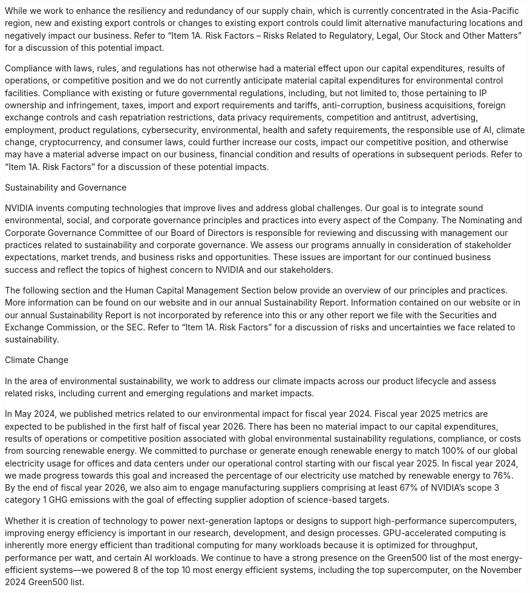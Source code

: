 While we work to enhance the resiliency and redundancy of our supply chain, which is currently concentrated in the Asia-Pacific region, new and existing export controls or changes to existing export controls could limit alternative manufacturing locations and negatively impact our business. Refer to “Item 1A. Risk Factors – Risks Related to Regulatory, Legal, Our Stock and Other Matters” for a discussion of this potential impact. 

Compliance with laws, rules, and regulations has not otherwise had a material effect upon our capital expenditures, results of operations, or competitive position and we do not currently anticipate material capital expenditures for environmental control facilities. Compliance with existing or future governmental regulations, including, but not limited to, those pertaining to IP ownership and infringement, taxes, import and export requirements and tariffs, anti-corruption, business acquisitions, foreign exchange controls and cash repatriation restrictions, data privacy requirements, competition and antitrust, advertising, employment, product regulations, cybersecurity, environmental, health and safety requirements, the responsible use of AI, climate change, cryptocurrency, and consumer laws, could further increase our costs, impact our competitive position, and otherwise may have a material adverse impact on our business, financial condition and results of operations in subsequent periods. Refer to “Item 1A. Risk Factors” for a discussion of these potential impacts. 

Sustainability and Governance 

NVIDIA invents computing technologies that improve lives and address global challenges. Our goal is to integrate sound environmental, social, and corporate governance principles and practices into every aspect of the Company. The Nominating and Corporate Governance Committee of our Board of Directors is responsible for reviewing and discussing with management our practices related to sustainability and corporate governance. We assess our programs annually in consideration of stakeholder expectations, market trends, and business risks and opportunities. These issues are important for our continued business success and reflect the topics of highest concern to NVIDIA and our stakeholders. 

The following section and the Human Capital Management Section below provide an overview of our principles and practices. More information can be found on our website and in our annual Sustainability Report. Information contained on our website or in our annual Sustainability Report is not incorporated by reference into this or any other report we file with the Securities and Exchange Commission, or the SEC. Refer to “Item 1A. Risk Factors” for a discussion of risks and uncertainties we face related to sustainability. 

Climate Change 

In the area of environmental sustainability, we work to address our climate impacts across our product lifecycle and assess related risks, including current and emerging regulations and market impacts. 

In May 2024, we published metrics related to our environmental impact for fiscal year 2024. Fiscal year 2025 metrics are expected to be published in the first half of fiscal year 2026. There has been no material impact to our capital expenditures, results of operations or competitive position associated with global environmental sustainability regulations, compliance, or costs from sourcing renewable energy. We committed to purchase or generate enough renewable energy to match 100% of our global electricity usage for offices and data centers under our operational control starting with our fiscal year 2025. In fiscal year 2024, we made progress towards this goal and increased the percentage of our electricity use matched by renewable energy to 76%. By the end of fiscal year 2026, we also aim to engage manufacturing suppliers comprising at least 67% of NVIDIA’s scope 3 category 1 GHG emissions with the goal of effecting supplier adoption of science-based targets. 

Whether it is creation of technology to power next-generation laptops or designs to support high-performance supercomputers, improving energy efficiency is important in our research, development, and design processes. GPU-accelerated computing is inherently more energy efficient than traditional computing for many workloads because it is optimized for throughput, performance per watt, and certain AI workloads. We continue to have a strong presence on the Green500 list of the most energy-efficient systems—we powered 8 of the top 10 most energy efficient systems, including the top supercomputer, on the November 2024 Green500 list. 
